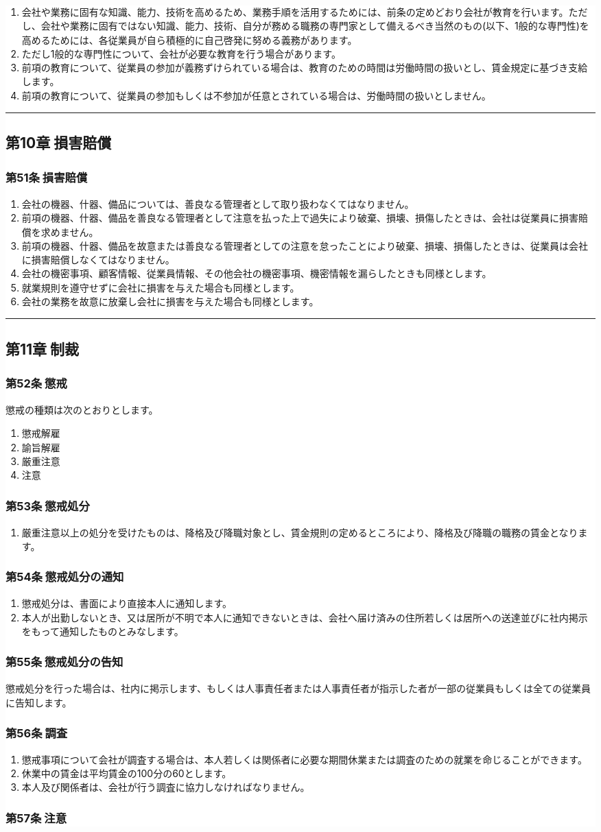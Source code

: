 1. 会社や業務に固有な知識、能力、技術を高めるため、業務手順を活用するためには、前条の定めどおり会社が教育を行います。ただし、会社や業務に固有ではない知識、能力、技術、自分が務める職務の専門家として備えるべき当然のもの(以下、1般的な専門性)を高めるためには、各従業員が自ら積極的に自己啓発に努める義務があります。
1. ただし1般的な専門性について、会社が必要な教育を行う場合があります。
1. 前項の教育について、従業員の参加が義務ずけられている場合は、教育のための時間は労働時間の扱いとし、賃金規定に基づき支給します。
1. 前項の教育について、従業員の参加もしくは不参加が任意とされている場合は、労働時間の扱いとしません。

---

## 第10章 損害賠償

### 第51条 損害賠償

1. 会社の機器、什器、備品については、善良なる管理者として取り扱わなくてはなりません。
1. 前項の機器、什器、備品を善良なる管理者として注意を払った上で過失により破棄、損壊、損傷したときは、会社は従業員に損害賠償を求めません。
1. 前項の機器、什器、備品を故意または善良なる管理者としての注意を怠ったことにより破棄、損壊、損傷したときは、従業員は会社に損害賠償しなくてはなりません。
1. 会社の機密事項、顧客情報、従業員情報、その他会社の機密事項、機密情報を漏らしたときも同様とします。
1. 就業規則を遵守せずに会社に損害を与えた場合も同様とします。
1. 会社の業務を故意に放棄し会社に損害を与えた場合も同様とします。

---

## 第11章 制裁

### 第52条 懲戒

懲戒の種類は次のとおりとします。

1. 懲戒解雇
1. 諭旨解雇
1. 厳重注意
1. 注意

### 第53条 懲戒処分

1. 厳重注意以上の処分を受けたものは、降格及び降職対象とし、賃金規則の定めるところにより、降格及び降職の職務の賃金となります。

### 第54条 懲戒処分の通知

1. 懲戒処分は、書面により直接本人に通知します。
1. 本人が出勤しないとき、又は居所が不明で本人に通知できないときは、会社へ届け済みの住所若しくは居所への送達並びに社内掲示をもって通知したものとみなします。

### 第55条 懲戒処分の告知

懲戒処分を行った場合は、社内に掲示します、もしくは人事責任者または人事責任者が指示した者が一部の従業員もしくは全ての従業員に告知します。

### 第56条 調査

1. 懲戒事項について会社が調査する場合は、本人若しくは関係者に必要な期間休業または調査のための就業を命じることができます。
1. 休業中の賃金は平均賃金の100分の60とします。
1. 本人及び関係者は、会社が行う調査に協力しなければなりません。

### 第57条 注意
